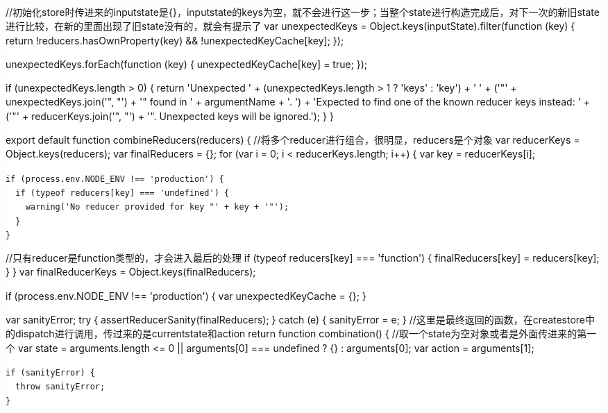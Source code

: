 //初始化store时传进来的inputstate是{}，inputstate的keys为空，就不会进行这一步；当整个state进行构造完成后，对下一次的新旧state进行比较，在新的里面出现了旧state没有的，就会有提示了
  var unexpectedKeys = Object.keys(inputState).filter(function (key) {
    return !reducers.hasOwnProperty(key) && !unexpectedKeyCache[key];
  });

  unexpectedKeys.forEach(function (key) {
    unexpectedKeyCache[key] = true;
  });

  if (unexpectedKeys.length > 0) {
    return 'Unexpected ' + (unexpectedKeys.length > 1 ? 'keys' : 'key') + ' ' + ('"' + unexpectedKeys.join('", "') + '" found in ' + argumentName + '. ') + 'Expected to find one of the known reducer keys instead: ' + ('"' + reducerKeys.join('", "') + '". Unexpected keys will be ignored.');
  }
}

export default function combineReducers(reducers) {
    //将多个reducer进行组合，很明显，reducers是个对象
  var reducerKeys = Object.keys(reducers);
  var finalReducers = {};
  for (var i = 0; i < reducerKeys.length; i++) {
    var key = reducerKeys[i];

    if (process.env.NODE_ENV !== 'production') {
      if (typeof reducers[key] === 'undefined') {
        warning('No reducer provided for key "' + key + '"');
      }
    }
//只有reducer是function类型的，才会进入最后的处理
    if (typeof reducers[key] === 'function') {
      finalReducers[key] = reducers[key];
    }
  }
  var finalReducerKeys = Object.keys(finalReducers);

  if (process.env.NODE_ENV !== 'production') {
    var unexpectedKeyCache = {};
  }

  var sanityError;
  try {
    assertReducerSanity(finalReducers);
  } catch (e) {
    sanityError = e;
  }
//这里是最终返回的函数，在createstore中的dispatch进行调用，传过来的是currentstate和action
  return function combination() {
      //取一个state为空对象或者是外面传进来的第一个
    var state = arguments.length <= 0 || arguments[0] === undefined ? {} : arguments[0];
    var action = arguments[1];

    if (sanityError) {
      throw sanityError;
    }
